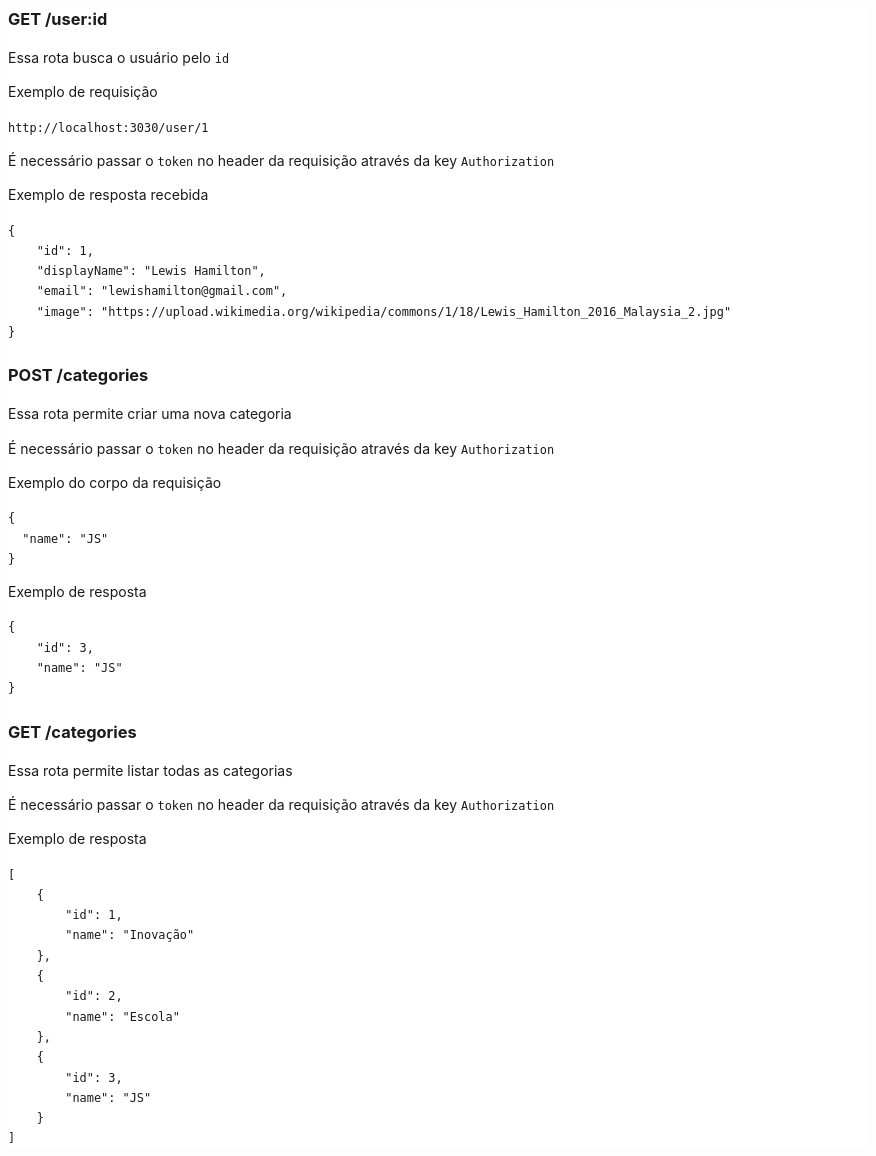 ### GET /user:id

Essa rota busca o usuário pelo `id`

Exemplo de requisição 

`http://localhost:3030/user/1`

É necessário passar o `token` no header da requisição através da key `Authorization`

Exemplo de resposta recebida 

```
{
    "id": 1,
    "displayName": "Lewis Hamilton",
    "email": "lewishamilton@gmail.com",
    "image": "https://upload.wikimedia.org/wikipedia/commons/1/18/Lewis_Hamilton_2016_Malaysia_2.jpg"
}
``` 

### POST /categories

Essa rota permite criar uma nova categoria

É necessário passar o `token` no header da requisição através da key `Authorization`

Exemplo do corpo da requisição 

```
{
  "name": "JS"
}
```

Exemplo de resposta 

```
{
    "id": 3,
    "name": "JS"
}
```

### GET /categories

Essa rota permite listar todas as categorias

É necessário passar o `token` no header da requisição através da key `Authorization`

Exemplo de resposta 

```
[
    {
        "id": 1,
        "name": "Inovação"
    },
    {
        "id": 2,
        "name": "Escola"
    },
    {
        "id": 3,
        "name": "JS"
    }
]
```

